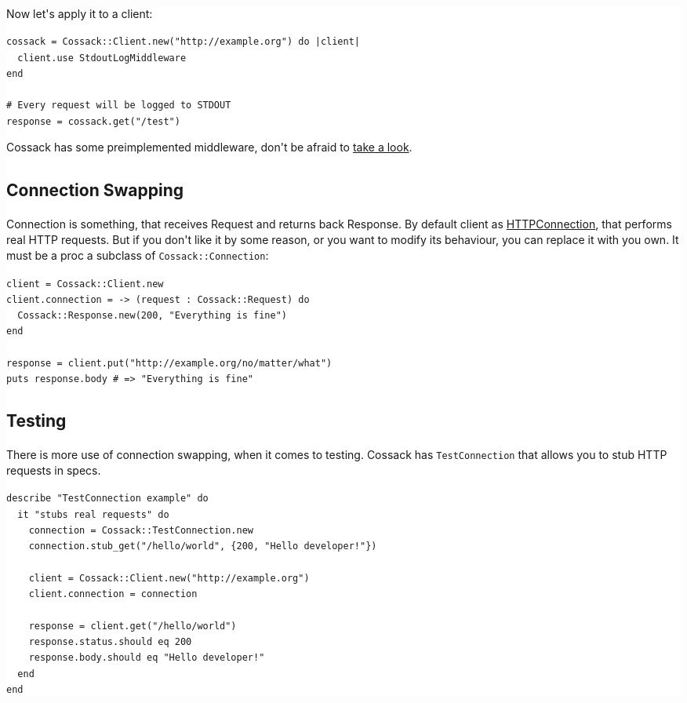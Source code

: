 Now let's apply it to a client:

```crystal
cossack = Cossack::Client.new("http://example.org") do |client|
  client.use StdoutLogMiddleware
end

# Every request will be logged to STDOUT
response = cossack.get("/test")
```

Cossack has some preimplemented middleware, don't be afraid to [take a look](https://github.com/greyblake/crystal-cossack/tree/master/src/cossack/middleware).

## Connection Swapping

Connection is something, that receives Request and returns back Response. By default client as [HTTPConnection](https://github.com/greyblake/crystal-cossack/blob/master/src/cossack/connection/http_connection.cr),
that performs real HTTP requests. But if you don't like it by some reason, or you want to modify its behaviour, you can replace it
with you own. It must be a proc a subclass of `Cossack::Connection`:

```crystal
client = Cossack::Client.new
client.connection = -> (request : Cossack::Request) do
  Cossack::Response.new(200, "Everything is fine")
end

response = client.put("http://example.org/no/matter/what")
puts response.body # => "Everything is fine"
```

## Testing

There is more use of connection swapping, when it comes to testing. Cossack has `TestConnection` that allows you to
stub HTTP requests in specs.

```crystal
describe "TestConnection example" do
  it "stubs real requests" do
    connection = Cossack::TestConnection.new
    connection.stub_get("/hello/world", {200, "Hello developer!"})

    client = Cossack::Client.new("http://example.org")
    client.connection = connection

    response = client.get("/hello/world")
    response.status.should eq 200
    response.body.should eq "Hello developer!"
  end
end
```
